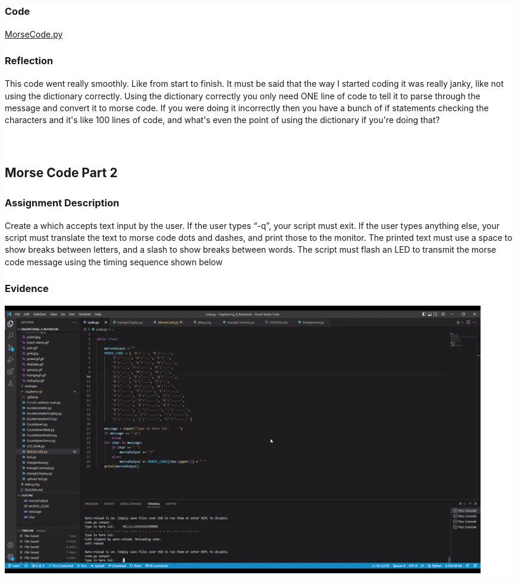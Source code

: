 ### Code

[MorseCode.py](https://github.com/inovotn04/Engineering_4_Notebook/blob/main/raspberry-pi/MorseCode.py)


### Reflection
This code went really smoothly. Like from start to finish. It must be said that the way I started coding it was really janky, like not using the dictionary correctly. Using the dictionary correctly you only need ONE line of code to tell it to parse through the message and convert it to morse code. If you were doing it incorrectly then you have a bunch of if statements checking the characters and it's like 100 lines of code, and what's even the point of using the dictionary if you're doing that?


&nbsp;

## Morse Code Part 2

### Assignment Description

Create a which accepts text input by the user. If the user types “-q”, your script must exit. If the user types anything else, your script must translate the text to morse code dots and dashes, and print those to the monitor. The printed text must use a space to show breaks between letters, and a slash to show breaks between words. The script must flash an LED to transmit the morse code message using the timing sequence shown below

### Evidence 

![morse](images/morse.gif)

